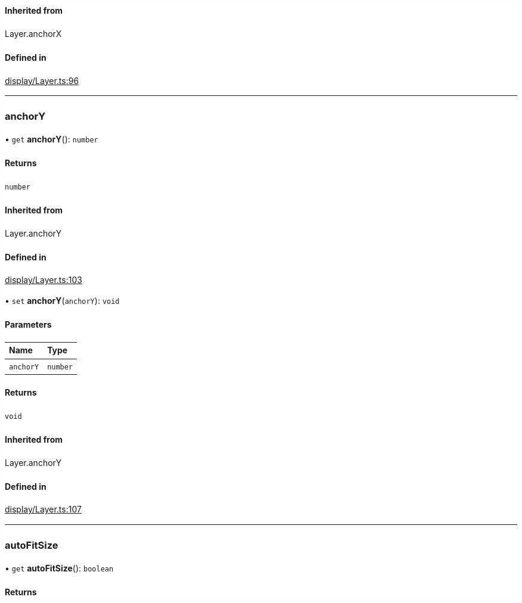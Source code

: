 #### Inherited from

Layer.anchorX

#### Defined in

[display/Layer.ts:96](https://github.com/Lanfei/playable.js/blob/2369e26/src/display/Layer.ts#L96)

___

### anchorY

• `get` **anchorY**(): `number`

#### Returns

`number`

#### Inherited from

Layer.anchorY

#### Defined in

[display/Layer.ts:103](https://github.com/Lanfei/playable.js/blob/2369e26/src/display/Layer.ts#L103)

• `set` **anchorY**(`anchorY`): `void`

#### Parameters

| Name | Type |
| :------ | :------ |
| `anchorY` | `number` |

#### Returns

`void`

#### Inherited from

Layer.anchorY

#### Defined in

[display/Layer.ts:107](https://github.com/Lanfei/playable.js/blob/2369e26/src/display/Layer.ts#L107)

___

### autoFitSize

• `get` **autoFitSize**(): `boolean`

#### Returns
